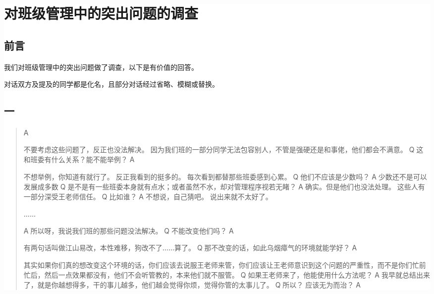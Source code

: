 <script>
    locker("find");
</script>

# 对班级管理中的突出问题的调查

## 前言

我们对班级管理中的突出问题做了调查，以下是有价值的回答。

对话双方及提及的同学都是化名，且部分对话经过省略、模糊或替换。

## 一

> A
>
> 不要考虑这些问题了，反正也没法解决。
> 因为我们班的一部分同学无法包容别人，不管是强硬还是和事佬，他们都会不满意。
> Q
> 这和班委有什么关系？能不能举例？
> A
>
> 不想举例，你知道有就行了。
> 反正我看到的挺多的。
> 每次看到都替那些班委感到心累。
> Q
> 他们不应该是少数吗？
> A
> 少数还不是可以发展成多数
> Q
> 是不是有一些班委本身就有点水；或者虽然不水，却对管理程序视若无睹？
> A
> 确实。但是他们也没法处理。
> 这些人有一部分深受王老师信任。
> Q
> 比如谁？
> A
> 不想说，自己猜吧。
> 说出来就不太好了。
>
> ……
>
> A
> 所以呀，我说我们班的那些问题没法解决。
> Q
> 不能改变他们吗？
> A
>
> 有两句话叫做江山易改，本性难移，狗改不了……算了。
> Q
> 那不改变的话，如此乌烟瘴气的环境就能学好？
> A
>
> 其实如果你们真的想改变这个环境的话，你们应该去说服王老师来管，你们应该让王老师意识到这个问题的严重性，而不是你们忙前忙后，然后一点效果都没有，他们不会听管教的，本来他们就不服管。
> Q
> 如果王老师来了，他能使用什么方法呢？
> A
> 我早就总结出来了，就是你越想得多，干的事儿越多，他们越会觉得你烦，觉得你管的太事儿了。
> Q
> 所以？
> 应该无为而治？
> A
